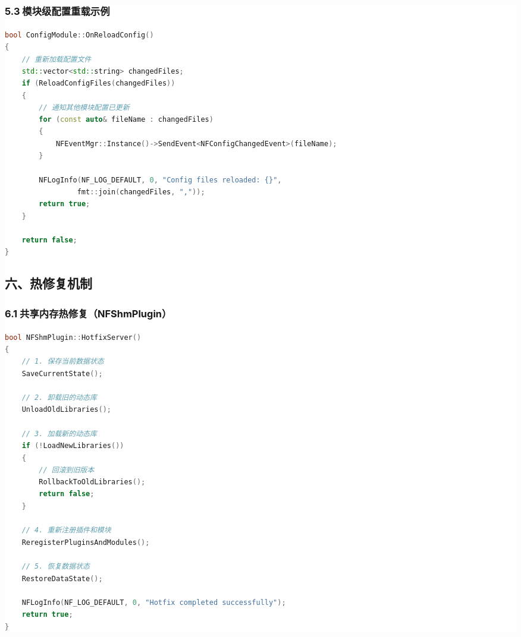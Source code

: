 ### 5.3 模块级配置重载示例

```cpp
bool ConfigModule::OnReloadConfig()
{
    // 重新加载配置文件
    std::vector<std::string> changedFiles;
    if (ReloadConfigFiles(changedFiles))
    {
        // 通知其他模块配置已更新
        for (const auto& fileName : changedFiles)
        {
            NFEventMgr::Instance()->SendEvent<NFConfigChangedEvent>(fileName);
        }
        
        NFLogInfo(NF_LOG_DEFAULT, 0, "Config files reloaded: {}", 
                 fmt::join(changedFiles, ","));
        return true;
    }
    
    return false;
}
```

## 六、热修复机制

### 6.1 共享内存热修复（NFShmPlugin）

```cpp
bool NFShmPlugin::HotfixServer()
{
    // 1. 保存当前数据状态
    SaveCurrentState();
    
    // 2. 卸载旧的动态库
    UnloadOldLibraries();
    
    // 3. 加载新的动态库
    if (!LoadNewLibraries())
    {
        // 回滚到旧版本
        RollbackToOldLibraries();
        return false;
    }
    
    // 4. 重新注册插件和模块
    ReregisterPluginsAndModules();
    
    // 5. 恢复数据状态
    RestoreDataState();
    
    NFLogInfo(NF_LOG_DEFAULT, 0, "Hotfix completed successfully");
    return true;
}
```
